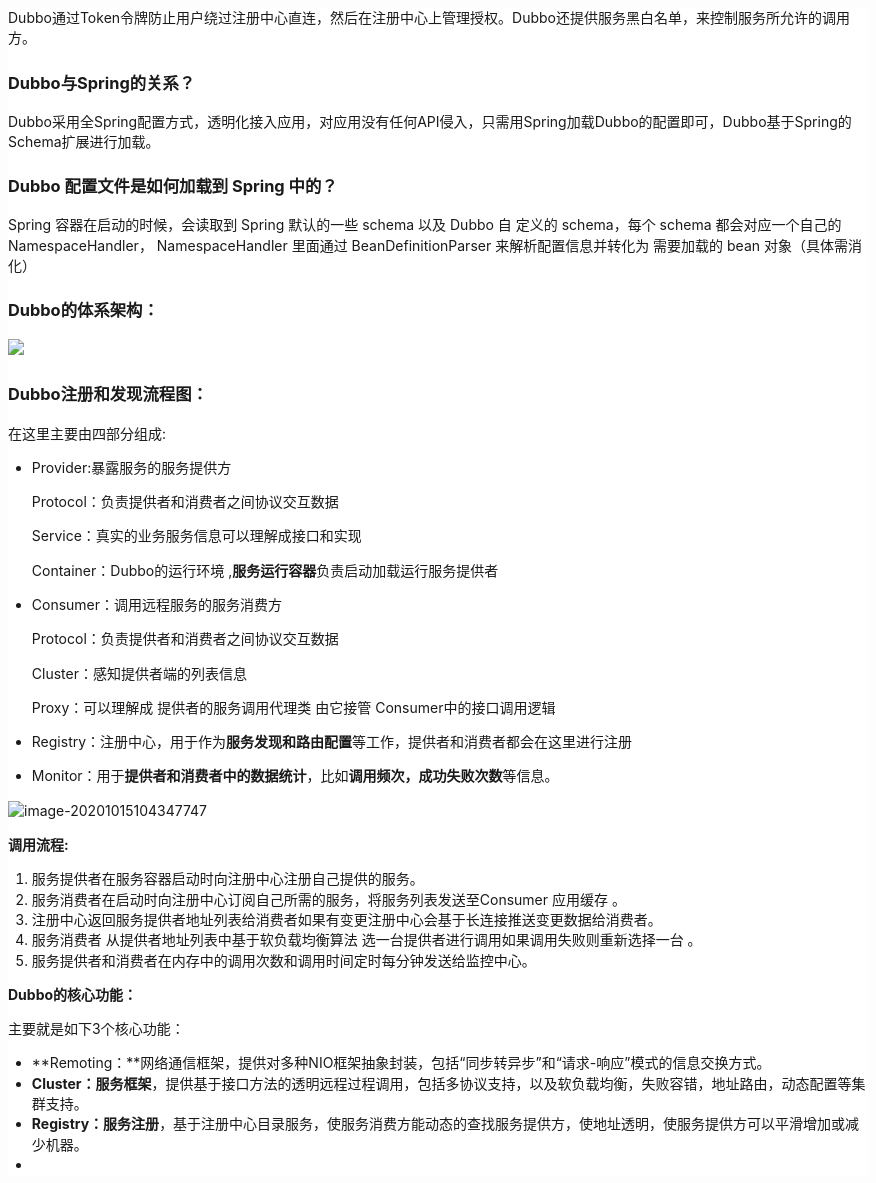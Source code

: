 Dubbo通过Token令牌防止用户绕过注册中心直连，然后在注册中心上管理授权。Dubbo还提供服务黑白名单，来控制服务所允许的调用方。

### Dubbo与Spring的关系？

Dubbo采用全Spring配置方式，透明化接入应用，对应用没有任何API侵入，只需用Spring加载Dubbo的配置即可，Dubbo基于Spring的Schema扩展进行加载。

### Dubbo 配置文件是如何加载到 Spring 中的？

Spring 容器在启动的时候，会读取到 Spring 默认的一些 schema 以及 Dubbo 自 定义的 schema，每个 schema 都会对应一个自己的 NamespaceHandler， NamespaceHandler 里面通过 BeanDefinitionParser 来解析配置信息并转化为 需要加载的 bean 对象（具体需消化）



### Dubbo的体系架构：

![ ](C:\Users\12031\AppData\Roaming\Typora\typora-user-images\image-20201015111720138.png)

### Dubbo注册和发现流程图：

在这里主要由四部分组成: 

- Provider:暴露服务的服务提供方

  Protocol：负责提供者和消费者之间协议交互数据

  Service：真实的业务服务信息可以理解成接口和实现 

  Container：Dubbo的运行环境 ,**服务运行容器**负责启动加载运行服务提供者

- Consumer：调用远程服务的服务消费方

  Protocol：负责提供者和消费者之间协议交互数据 

  Cluster：感知提供者端的列表信息 

  Proxy：可以理解成 提供者的服务调用代理类 由它接管 Consumer中的接口调用逻辑

- Registry：注册中心，用于作为**服务发现和路由配置**等工作，提供者和消费者都会在这里进行注册 

- Monitor：用于**提供者和消费者中的数据统计**，比如**调用频次，成功失败次数**等信息。 

![image-20201015104347747](C:\Users\12031\AppData\Roaming\Typora\typora-user-images\image-20201015104347747.png)

**调用流程:** 

1. 服务提供者在服务容器启动时向注册中心注册自己提供的服务。
2. 服务消费者在启动时向注册中心订阅自己所需的服务，将服务列表发送至Consumer 应用缓存 。
3. 注册中心返回服务提供者地址列表给消费者如果有变更注册中心会基于长连接推送变更数据给消费者。
4. 服务消费者 从提供者地址列表中基于软负载均衡算法 选一台提供者进行调用如果调用失败则重新选择一台 。
5. 服务提供者和消费者在内存中的调用次数和调用时间定时每分钟发送给监控中心。

**Dubbo的核心功能：**

主要就是如下3个核心功能：

- **Remoting：**网络通信框架，提供对多种NIO框架抽象封装，包括“同步转异步”和“请求-响应”模式的信息交换方式。
- **Cluster：服务框架**，提供基于接口方法的透明远程过程调用，包括多协议支持，以及软负载均衡，失败容错，地址路由，动态配置等集群支持。
- **Registry：服务注册**，基于注册中心目录服务，使服务消费方能动态的查找服务提供方，使地址透明，使服务提供方可以平滑增加或减少机器。
- 
